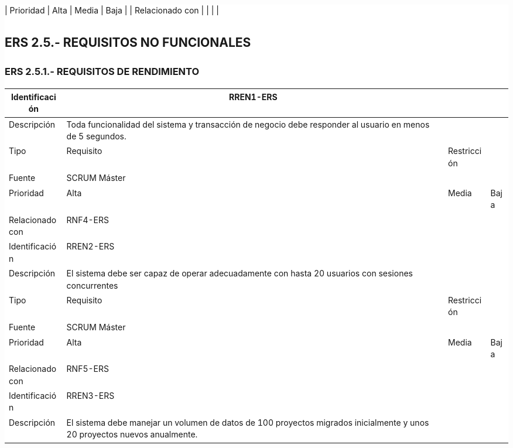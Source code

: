 | Prioridad       | Alta                                                                                                                                                                                                                                                                                                                                                                                                                                                                                                                                                                                                                                                                                                                                                                                                                                                                                                                                                                                                                                                                                                                                                                                                                                                                                                                                                                                                                                                                                                                                                                                                                                                                 | Media       | Baja |
| Relacionado con |                                                                                                                                                                                                                                                                                                                                                                                                                                                                                                                                                                                                                                                                                                                                                                                                                                                                                                                                                                                                                                                                                                                                                                                                                                                                                                                                                                                                                                                                                                                                                                                                                                                                      |             |      |

ERS 2.5.- REQUISITOS NO FUNCIONALES
-----------------------------------

### ERS 2.5.1.- REQUISITOS DE RENDIMIENTO

| Identificación  | RREN1-ERS                                                                                                                 |             |      |
|-----------------|---------------------------------------------------------------------------------------------------------------------------|-------------|------|
| Descripción     | Toda funcionalidad del sistema y transacción de negocio debe responder al usuario en menos de 5 segundos.                 |             |      |
| Tipo            | Requisito                                                                                                                 | Restricción |      |
| Fuente          | SCRUM Máster                                                                                                              |             |      |
| Prioridad       | Alta                                                                                                                      | Media       | Baja |
| Relacionado con | RNF4-ERS                                                                                                                  |             |      |
| Identificación  | RREN2-ERS                                                                                                                 |             |      |
| Descripción     | El sistema debe ser capaz de operar adecuadamente con hasta 20 usuarios con sesiones concurrentes                         |             |      |
| Tipo            | Requisito                                                                                                                 | Restricción |      |
| Fuente          | SCRUM Máster                                                                                                              |             |      |
| Prioridad       | Alta                                                                                                                      | Media       | Baja |
| Relacionado con | RNF5-ERS                                                                                                                  |             |      |
| Identificación  | RREN3-ERS                                                                                                                 |             |      |
| Descripción     | El sistema debe manejar un volumen de datos de 100 proyectos migrados inicialmente y unos 20 proyectos nuevos anualmente. |             |      |